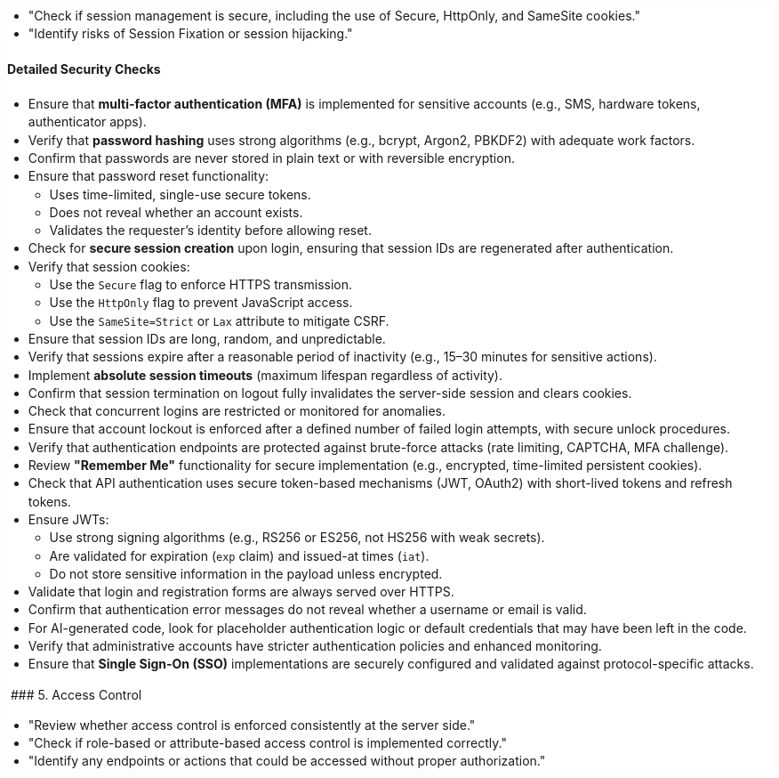 - "Check if session management is secure, including the use of Secure, HttpOnly, and SameSite cookies."
- "Identify risks of Session Fixation or session hijacking."

#### Detailed Security Checks

- Ensure that **multi-factor authentication (MFA)** is implemented for sensitive accounts (e.g., SMS, hardware tokens, authenticator apps).
- Verify that **password hashing** uses strong algorithms (e.g., bcrypt, Argon2, PBKDF2) with adequate work factors.
- Confirm that passwords are never stored in plain text or with reversible encryption.
- Ensure that password reset functionality:
  - Uses time-limited, single-use secure tokens.
  - Does not reveal whether an account exists.
  - Validates the requester’s identity before allowing reset.
- Check for **secure session creation** upon login, ensuring that session IDs are regenerated after authentication.
- Verify that session cookies:
  - Use the `Secure` flag to enforce HTTPS transmission.
  - Use the `HttpOnly` flag to prevent JavaScript access.
  - Use the `SameSite=Strict` or `Lax` attribute to mitigate CSRF.
- Ensure that session IDs are long, random, and unpredictable.
- Verify that sessions expire after a reasonable period of inactivity (e.g., 15–30 minutes for sensitive actions).
- Implement **absolute session timeouts** (maximum lifespan regardless of activity).
- Confirm that session termination on logout fully invalidates the server-side session and clears cookies.
- Check that concurrent logins are restricted or monitored for anomalies.
- Ensure that account lockout is enforced after a defined number of failed login attempts, with secure unlock procedures.
- Verify that authentication endpoints are protected against brute-force attacks (rate limiting, CAPTCHA, MFA challenge).
- Review **"Remember Me"** functionality for secure implementation (e.g., encrypted, time-limited persistent cookies).
- Check that API authentication uses secure token-based mechanisms (JWT, OAuth2) with short-lived tokens and refresh tokens.
- Ensure JWTs:
  - Use strong signing algorithms (e.g., RS256 or ES256, not HS256 with weak secrets).
  - Are validated for expiration (`exp` claim) and issued-at times (`iat`).
  - Do not store sensitive information in the payload unless encrypted.
- Validate that login and registration forms are always served over HTTPS.
- Confirm that authentication error messages do not reveal whether a username or email is valid.
- For AI-generated code, look for placeholder authentication logic or default credentials that may have been left in the code.
- Verify that administrative accounts have stricter authentication policies and enhanced monitoring.
- Ensure that **Single Sign-On (SSO)** implementations are securely configured and validated against protocol-specific attacks.

 ### 5. Access Control

- "Review whether access control is enforced consistently at the server side."
- "Check if role-based or attribute-based access control is implemented correctly."
- "Identify any endpoints or actions that could be accessed without proper authorization."

